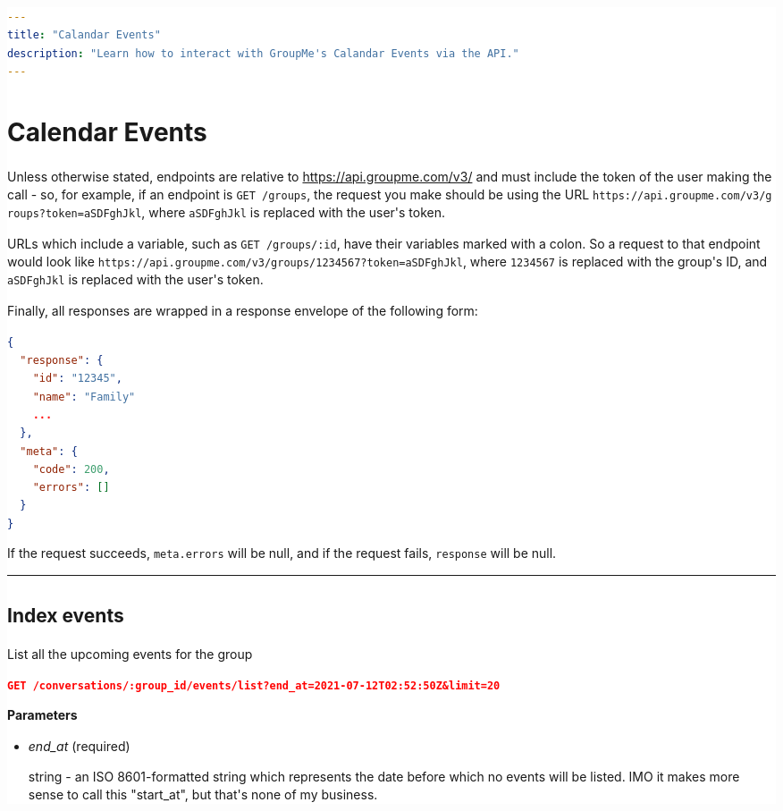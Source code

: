 ```yaml
---
title: "Calandar Events"
description: "Learn how to interact with GroupMe's Calandar Events via the API."
---
```


# Calendar Events

Unless otherwise stated, endpoints are relative to https://api.groupme.com/v3/ and must include the token of the user making the call - so, for example, if an endpoint is `GET /groups`, the request you make should be using the URL `https://api.groupme.com/v3/groups?token=aSDFghJkl`, where `aSDFghJkl` is replaced with the user's token.

URLs which include a variable, such as `GET /groups/:id`, have their variables marked with a colon. So a request to that endpoint would look like `https://api.groupme.com/v3/groups/1234567?token=aSDFghJkl`, where `1234567` is replaced with the group's ID, and `aSDFghJkl` is replaced with the user's token.

Finally, all responses are wrapped in a response envelope of the following form:

```json linenums="1"
{
  "response": {
    "id": "12345",
    "name": "Family"
    ...
  },
  "meta": {
    "code": 200,
    "errors": []
  }
}
```

If the request succeeds, `meta.errors` will be null, and if the request fails, `response` will be null.

***

## Index events

List all the upcoming events for the group

```json linenums="1" title="HTTP Request"
GET /conversations/:group_id/events/list?end_at=2021-07-12T02:52:50Z&limit=20
```

**Parameters**

* *end_at* (required)

	string - an ISO 8601-formatted string which represents the date before which no events will be listed. IMO it makes more sense to call this "start_at", but that's none of my business.
